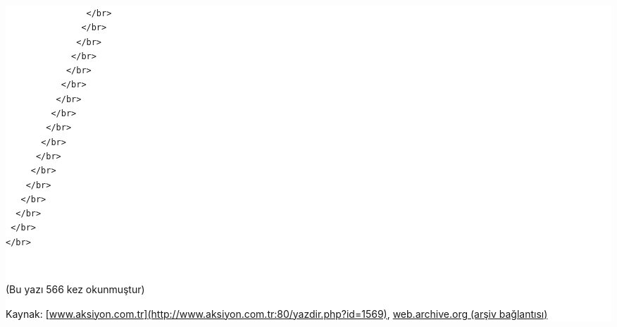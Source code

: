                     </br>
                   </br>
                  </br>
                 </br>
                </br>
               </br>
              </br>
             </br>
            </br>
           </br>
          </br>
         </br>
        </br>
       </br>
      </br>
     </br>
    </br>
   </br>
  </font>
 </p>
 <p>
  <font>
   (Bu yazı 566 kez okunmuştur)
  </font>
 </p>
</div>


Kaynak: [www.aksiyon.com.tr](http://www.aksiyon.com.tr:80/yazdir.php?id=1569), [web.archive.org (arşiv bağlantısı)](http://web.archive.org/web/20050301165959/http://www.aksiyon.com.tr:80/yazdir.php?id=1569)
